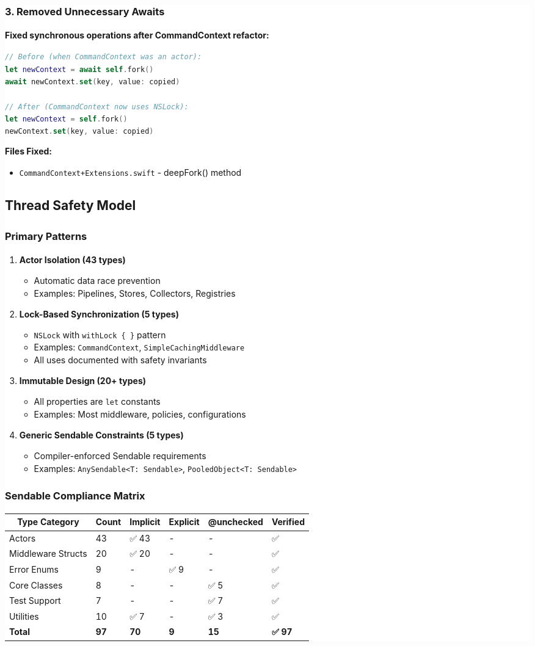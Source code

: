 ### 3. Removed Unnecessary Awaits

**Fixed synchronous operations after CommandContext refactor:**

```swift
// Before (when CommandContext was an actor):
let newContext = await self.fork()
await newContext.set(key, value: copied)

// After (CommandContext now uses NSLock):
let newContext = self.fork()
newContext.set(key, value: copied)
```

**Files Fixed:**
- `CommandContext+Extensions.swift` - deepFork() method

## Thread Safety Model

### Primary Patterns

1. **Actor Isolation (43 types)**
   - Automatic data race prevention
   - Examples: Pipelines, Stores, Collectors, Registries

2. **Lock-Based Synchronization (5 types)**
   - `NSLock` with `withLock { }` pattern
   - Examples: `CommandContext`, `SimpleCachingMiddleware`
   - All uses documented with safety invariants

3. **Immutable Design (20+ types)**
   - All properties are `let` constants
   - Examples: Most middleware, policies, configurations

4. **Generic Sendable Constraints (5 types)**
   - Compiler-enforced Sendable requirements
   - Examples: `AnySendable<T: Sendable>`, `PooledObject<T: Sendable>`

### Sendable Compliance Matrix

| Type Category | Count | Implicit | Explicit | @unchecked | Verified |
|---------------|-------|----------|----------|------------|----------|
| Actors | 43 | ✅ 43 | - | - | ✅ |
| Middleware Structs | 20 | ✅ 20 | - | - | ✅ |
| Error Enums | 9 | - | ✅ 9 | - | ✅ |
| Core Classes | 8 | - | - | ✅ 5 | ✅ |
| Test Support | 7 | - | - | ✅ 7 | ✅ |
| Utilities | 10 | ✅ 7 | - | ✅ 3 | ✅ |
| **Total** | **97** | **70** | **9** | **15** | **✅ 97** |

